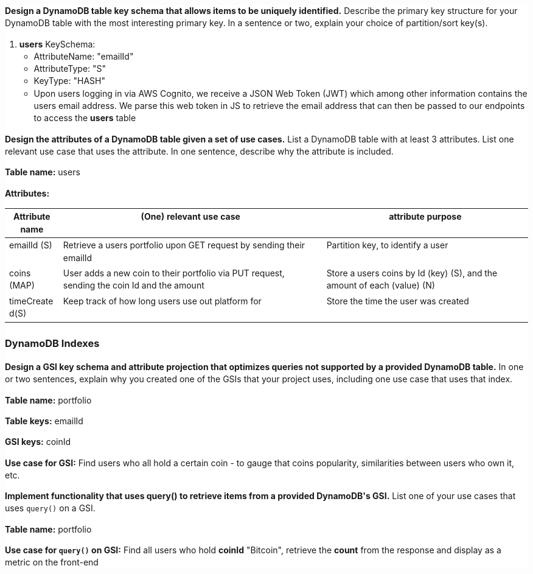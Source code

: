 **Design a DynamoDB table key schema that allows items to be uniquely
identified.** Describe the primary key structure for your DynamoDB table with
the most interesting primary key. In a sentence or two, explain your choice of
partition/sort key(s).

1. **users** KeySchema:
   - AttributeName: "emailId"
   - AttributeType: "S"
   - KeyType: "HASH"
   - Upon users logging in via AWS Cognito, we receive a JSON Web Token (JWT) which among other information contains the users email address. We parse this web token in JS to retrieve the email address that can then be passed to our endpoints to access the **users** table

**Design the attributes of a DynamoDB table given a set of use cases.** List a
DynamoDB table with at least 3 attributes. List one relevant use case that uses
the attribute. In one sentence, describe why the attribute is included.

**Table name:** users
 
**Attributes:**

|Attribute name |(One) relevant use case |attribute purpose |
|---            |---                     |---               |
| emailId (S)           | Retrieve a users portfolio upon GET request by sending their emailId                       |  Partition key, to identify a user                |
| coins (MAP)             | User adds a new coin to their portfolio via PUT request, sending the coin Id and the amount                       | Store a users coins by Id (key) (S), and the amount of each (value) (N)                |
| timeCreated(S)              |  Keep track of how long users use out platform for                     | Store the time the user was created                 |


### DynamoDB Indexes

**Design a GSI key schema and attribute projection that optimizes queries not
supported by a provided DynamoDB table.** In one or two sentences, explain why
you created one of the GSIs that your project uses, including one use case that
uses that index.

**Table name:**
portfolio

**Table keys:**
emailId

**GSI keys:**
coinId

**Use case for GSI:**
Find users who all hold a certain coin - to gauge that coins popularity, similarities between users who own it, etc.  

**Implement functionality that uses query() to retrieve items from a provided
DynamoDB's GSI.** List one of your use cases that uses `query()` on a GSI.

**Table name:** portfolio

**Use case for `query()` on GSI:**
Find all users who hold **coinId** "Bitcoin", retrieve the **count** from the response and display as a metric on the front-end
